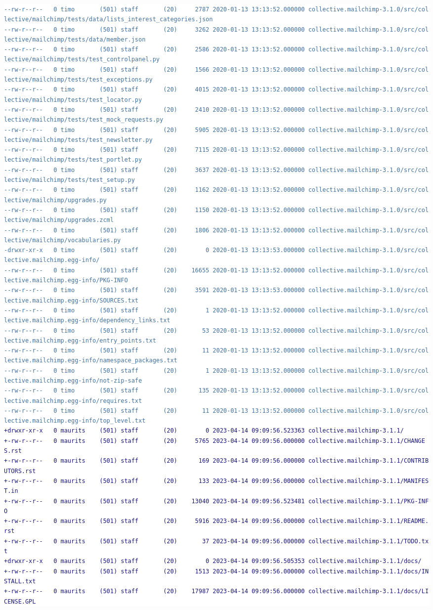 ```diff
--rw-r--r--   0 timo       (501) staff       (20)     2787 2020-01-13 13:13:52.000000 collective.mailchimp-3.1.0/src/collective/mailchimp/tests/data/lists_interest_categories.json
--rw-r--r--   0 timo       (501) staff       (20)     3262 2020-01-13 13:13:52.000000 collective.mailchimp-3.1.0/src/collective/mailchimp/tests/data/member.json
--rw-r--r--   0 timo       (501) staff       (20)     2586 2020-01-13 13:13:52.000000 collective.mailchimp-3.1.0/src/collective/mailchimp/tests/test_controlpanel.py
--rw-r--r--   0 timo       (501) staff       (20)     1566 2020-01-13 13:13:52.000000 collective.mailchimp-3.1.0/src/collective/mailchimp/tests/test_exceptions.py
--rw-r--r--   0 timo       (501) staff       (20)     4015 2020-01-13 13:13:52.000000 collective.mailchimp-3.1.0/src/collective/mailchimp/tests/test_locator.py
--rw-r--r--   0 timo       (501) staff       (20)     2410 2020-01-13 13:13:52.000000 collective.mailchimp-3.1.0/src/collective/mailchimp/tests/test_mock_requests.py
--rw-r--r--   0 timo       (501) staff       (20)     5905 2020-01-13 13:13:52.000000 collective.mailchimp-3.1.0/src/collective/mailchimp/tests/test_newsletter.py
--rw-r--r--   0 timo       (501) staff       (20)     7115 2020-01-13 13:13:52.000000 collective.mailchimp-3.1.0/src/collective/mailchimp/tests/test_portlet.py
--rw-r--r--   0 timo       (501) staff       (20)     3637 2020-01-13 13:13:52.000000 collective.mailchimp-3.1.0/src/collective/mailchimp/tests/test_setup.py
--rw-r--r--   0 timo       (501) staff       (20)     1162 2020-01-13 13:13:52.000000 collective.mailchimp-3.1.0/src/collective/mailchimp/upgrades.py
--rw-r--r--   0 timo       (501) staff       (20)     1150 2020-01-13 13:13:52.000000 collective.mailchimp-3.1.0/src/collective/mailchimp/upgrades.zcml
--rw-r--r--   0 timo       (501) staff       (20)     1806 2020-01-13 13:13:52.000000 collective.mailchimp-3.1.0/src/collective/mailchimp/vocabularies.py
-drwxr-xr-x   0 timo       (501) staff       (20)        0 2020-01-13 13:13:53.000000 collective.mailchimp-3.1.0/src/collective.mailchimp.egg-info/
--rw-r--r--   0 timo       (501) staff       (20)    16655 2020-01-13 13:13:52.000000 collective.mailchimp-3.1.0/src/collective.mailchimp.egg-info/PKG-INFO
--rw-r--r--   0 timo       (501) staff       (20)     3591 2020-01-13 13:13:53.000000 collective.mailchimp-3.1.0/src/collective.mailchimp.egg-info/SOURCES.txt
--rw-r--r--   0 timo       (501) staff       (20)        1 2020-01-13 13:13:52.000000 collective.mailchimp-3.1.0/src/collective.mailchimp.egg-info/dependency_links.txt
--rw-r--r--   0 timo       (501) staff       (20)       53 2020-01-13 13:13:52.000000 collective.mailchimp-3.1.0/src/collective.mailchimp.egg-info/entry_points.txt
--rw-r--r--   0 timo       (501) staff       (20)       11 2020-01-13 13:13:52.000000 collective.mailchimp-3.1.0/src/collective.mailchimp.egg-info/namespace_packages.txt
--rw-r--r--   0 timo       (501) staff       (20)        1 2020-01-13 13:13:52.000000 collective.mailchimp-3.1.0/src/collective.mailchimp.egg-info/not-zip-safe
--rw-r--r--   0 timo       (501) staff       (20)      135 2020-01-13 13:13:52.000000 collective.mailchimp-3.1.0/src/collective.mailchimp.egg-info/requires.txt
--rw-r--r--   0 timo       (501) staff       (20)       11 2020-01-13 13:13:52.000000 collective.mailchimp-3.1.0/src/collective.mailchimp.egg-info/top_level.txt
+drwxr-xr-x   0 maurits    (501) staff       (20)        0 2023-04-14 09:09:56.523363 collective.mailchimp-3.1.1/
+-rw-r--r--   0 maurits    (501) staff       (20)     5765 2023-04-14 09:09:56.000000 collective.mailchimp-3.1.1/CHANGES.rst
+-rw-r--r--   0 maurits    (501) staff       (20)      169 2023-04-14 09:09:56.000000 collective.mailchimp-3.1.1/CONTRIBUTORS.rst
+-rw-r--r--   0 maurits    (501) staff       (20)      133 2023-04-14 09:09:56.000000 collective.mailchimp-3.1.1/MANIFEST.in
+-rw-r--r--   0 maurits    (501) staff       (20)    13040 2023-04-14 09:09:56.523481 collective.mailchimp-3.1.1/PKG-INFO
+-rw-r--r--   0 maurits    (501) staff       (20)     5916 2023-04-14 09:09:56.000000 collective.mailchimp-3.1.1/README.rst
+-rw-r--r--   0 maurits    (501) staff       (20)       37 2023-04-14 09:09:56.000000 collective.mailchimp-3.1.1/TODO.txt
+drwxr-xr-x   0 maurits    (501) staff       (20)        0 2023-04-14 09:09:56.505353 collective.mailchimp-3.1.1/docs/
+-rw-r--r--   0 maurits    (501) staff       (20)     1513 2023-04-14 09:09:56.000000 collective.mailchimp-3.1.1/docs/INSTALL.txt
+-rw-r--r--   0 maurits    (501) staff       (20)    17987 2023-04-14 09:09:56.000000 collective.mailchimp-3.1.1/docs/LICENSE.GPL
```